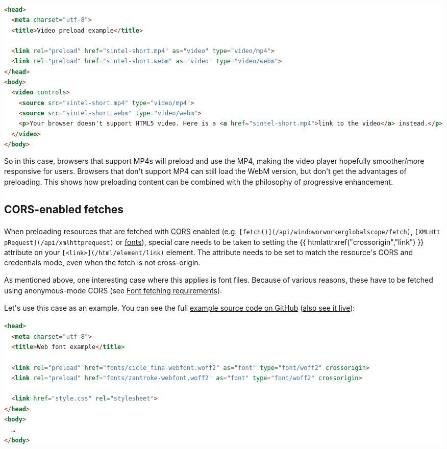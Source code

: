```html
<head>
  <meta charset="utf-8">
  <title>Video preload example</title>

  <link rel="preload" href="sintel-short.mp4" as="video" type="video/mp4">
  <link rel="preload" href="sintel-short.webm" as="video" type="video/webm">
</head>
<body>
  <video controls>
    <source src="sintel-short.mp4" type="video/mp4">
    <source src="sintel-short.webm" type="video/webm">
    <p>Your browser doesn't support HTML5 video. Here is a <a href="sintel-short.mp4">link to the video</a> instead.</p>
  </video>
</body>
```

So in this case, browsers that support MP4s will preload and use the MP4, making the video player hopefully smoother/more responsive for users. Browsers that don't support MP4 can still load the WebM version, but don't get the advantages of preloading. This shows how preloading content can be combined with the philosophy of progressive enhancement.

## CORS-enabled fetches

When preloading resources that are fetched with [CORS](/http/access_control_cors) enabled (e.g. `[fetch()](/api/windoworworkerglobalscope/fetch)`, `[XMLHttpRequest](/api/xmlhttprequest)` or [fonts](/css/@font-face)), special care needs to be taken to setting the {{ htmlattrxref("crossorigin","link") }} attribute on your `[<link>](/html/element/link)` element. The attribute needs to be set to match the resource's CORS and credentials mode, even when the fetch is not cross-origin.

As mentioned above, one interesting case where this applies is font files. Because of various reasons, these have to be fetched using anonymous-mode CORS (see [Font fetching requirements](https://drafts.csswg.org/css-fonts/#font-fetching-requirements)).

Let's use this case as an example. You can see the full [example source code on GitHub](https://github.com/mdn/html-examples/tree/master/link-rel-preload/fonts) ([also see it live](https://mdn.github.io/html-examples/link-rel-preload/fonts/)):

```html
<head>
  <meta charset="utf-8">
  <title>Web font example</title>

  <link rel="preload" href="fonts/cicle_fina-webfont.woff2" as="font" type="font/woff2" crossorigin>
  <link rel="preload" href="fonts/zantroke-webfont.woff2" as="font" type="font/woff2" crossorigin>

  <link href="style.css" rel="stylesheet">
</head>
<body>
  …
</body>
```
